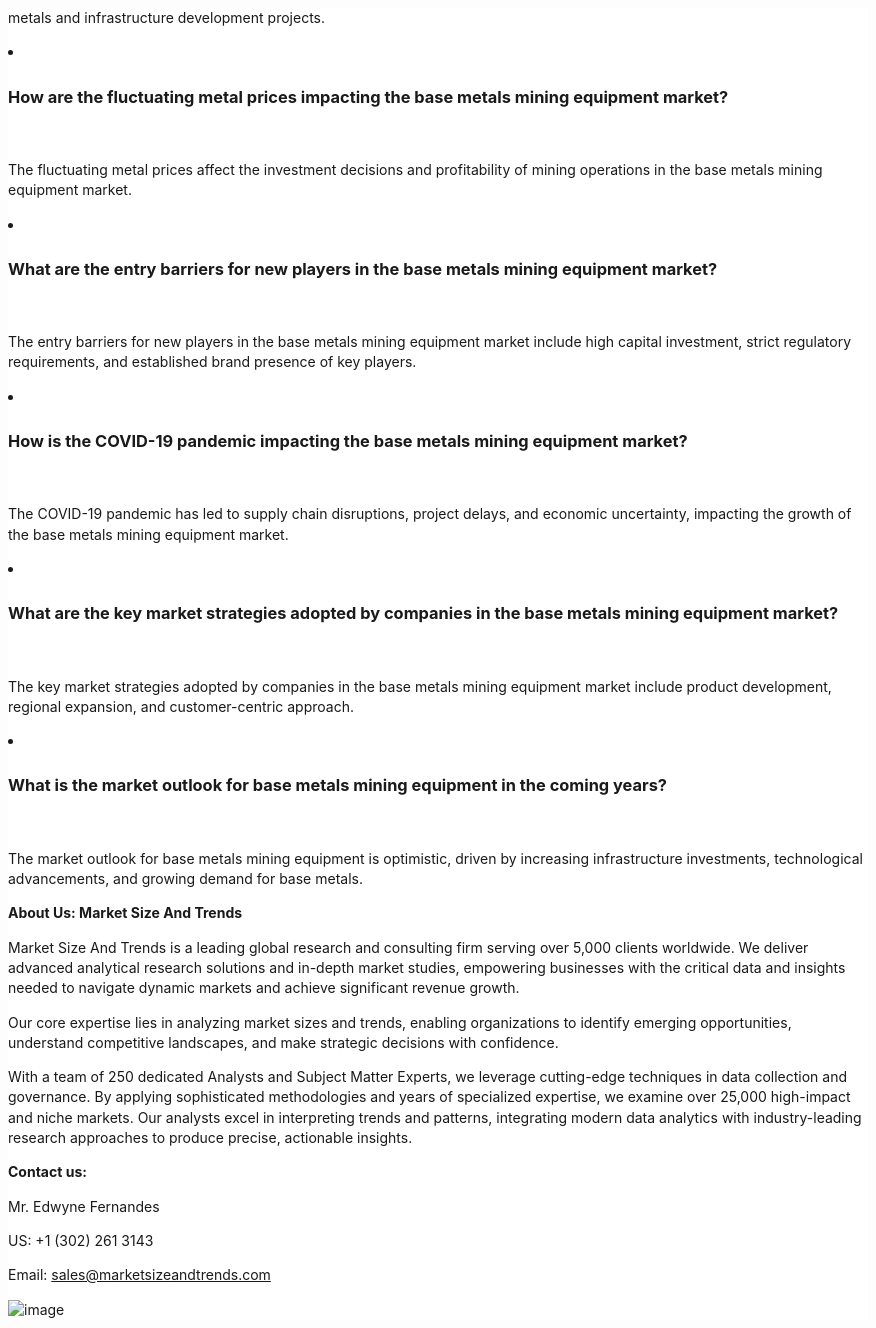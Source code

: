 metals and infrastructure development projects.</p>  </li>  <li>    <h3>How are the fluctuating metal prices impacting the base metals mining equipment market?</h3>    <p>&nbsp;</p><p>The fluctuating metal prices affect the investment decisions and profitability of mining operations in the base metals mining equipment market.</p>  </li>  <li>    <h3>What are the entry barriers for new players in the base metals mining equipment market?</h3>    <p>&nbsp;</p><p>The entry barriers for new players in the base metals mining equipment market include high capital investment, strict regulatory requirements, and established brand presence of key players.</p>  </li>  <li>    <h3>How is the COVID-19 pandemic impacting the base metals mining equipment market?</h3>    <p>&nbsp;</p><p>The COVID-19 pandemic has led to supply chain disruptions, project delays, and economic uncertainty, impacting the growth of the base metals mining equipment market.</p>  </li>  <li>    <h3>What are the key market strategies adopted by companies in the base metals mining equipment market?</h3>    <p>&nbsp;</p><p>The key market strategies adopted by companies in the base metals mining equipment market include product development, regional expansion, and customer-centric approach.</p>  </li>  <li>    <h3>What is the market outlook for base metals mining equipment in the coming years?</h3>    <p>&nbsp;</p><p>The market outlook for base metals mining equipment is optimistic, driven by increasing infrastructure investments, technological advancements, and growing demand for base metals.</p>  </li></ol></body></html></p><p><strong>About Us:&nbsp;Market Size And Trends</strong></p><p>Market Size And Trends&nbsp;is a leading global research and consulting firm serving over 5,000 clients worldwide. We deliver advanced analytical research solutions and in-depth market studies, empowering businesses with the critical data and insights needed to navigate dynamic markets and achieve significant revenue growth.</p><p>Our core expertise lies in analyzing market sizes and trends, enabling organizations to identify emerging opportunities, understand competitive landscapes, and make strategic decisions with confidence.</p><p>With a team of 250 dedicated Analysts and Subject Matter Experts, we leverage cutting-edge techniques in data collection and governance. By applying sophisticated methodologies and years of specialized expertise, we examine over 25,000 high-impact and niche markets. Our analysts excel in interpreting trends and patterns, integrating modern data analytics with industry-leading research approaches to produce precise, actionable insights.</p><p><strong>Contact us:</strong></p><p>Mr. Edwyne Fernandes</p><p>US: +1 (302) 261 3143</p><p>Email: <a href="mailto:sales@marketsizeandtrends.com">sales@marketsizeandtrends.com</a>&nbsp;</p>
![image](https://github.com/user-attachments/assets/a3fb83ce-23f6-4702-aa33-9122ba96382c)
